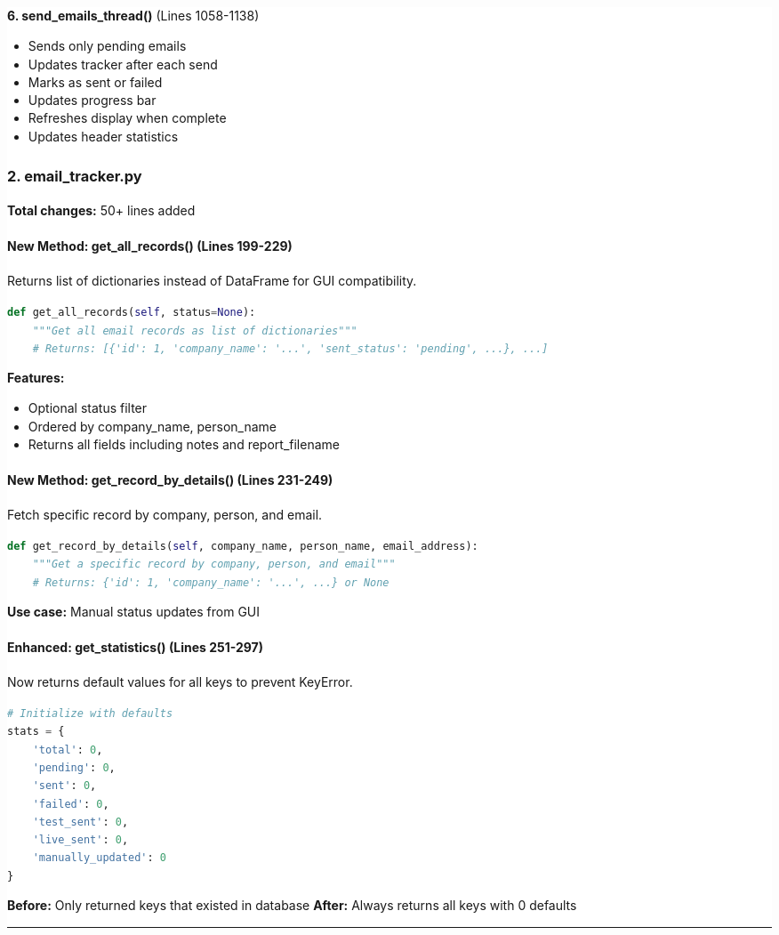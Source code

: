 **6. send_emails_thread()** (Lines 1058-1138)
- Sends only pending emails
- Updates tracker after each send
- Marks as sent or failed
- Updates progress bar
- Refreshes display when complete
- Updates header statistics

### 2. email_tracker.py

**Total changes:** 50+ lines added

#### New Method: get_all_records() (Lines 199-229)
Returns list of dictionaries instead of DataFrame for GUI compatibility.

```python
def get_all_records(self, status=None):
    """Get all email records as list of dictionaries"""
    # Returns: [{'id': 1, 'company_name': '...', 'sent_status': 'pending', ...}, ...]
```

**Features:**
- Optional status filter
- Ordered by company_name, person_name
- Returns all fields including notes and report_filename

#### New Method: get_record_by_details() (Lines 231-249)
Fetch specific record by company, person, and email.

```python
def get_record_by_details(self, company_name, person_name, email_address):
    """Get a specific record by company, person, and email"""
    # Returns: {'id': 1, 'company_name': '...', ...} or None
```

**Use case:** Manual status updates from GUI

#### Enhanced: get_statistics() (Lines 251-297)
Now returns default values for all keys to prevent KeyError.

```python
# Initialize with defaults
stats = {
    'total': 0,
    'pending': 0,
    'sent': 0,
    'failed': 0,
    'test_sent': 0,
    'live_sent': 0,
    'manually_updated': 0
}
```

**Before:** Only returned keys that existed in database
**After:** Always returns all keys with 0 defaults

---
